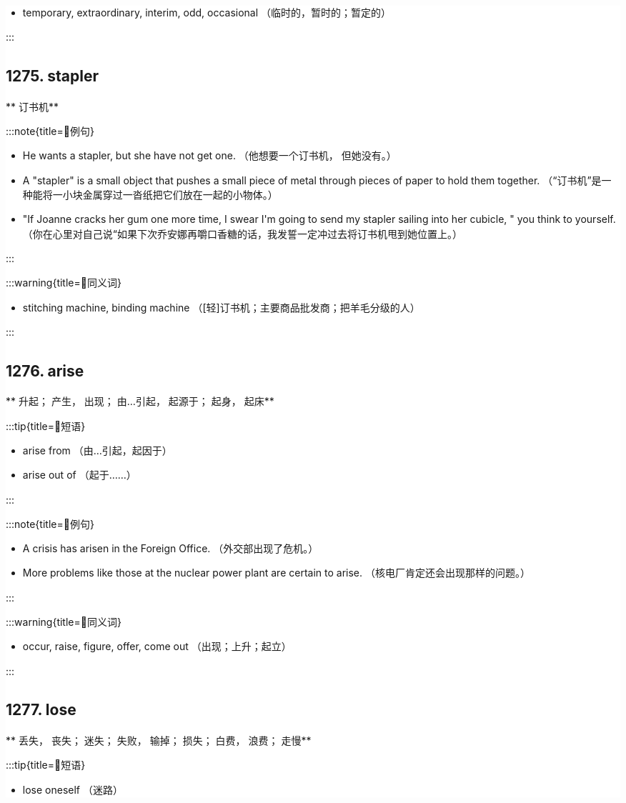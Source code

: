 - temporary, extraordinary, interim, odd, occasional （临时的，暂时的；暂定的）

:::


## 1275. stapler

** 订书机**

:::note{title=🎤例句}

- He wants a stapler, but she have not get one. （他想要一个订书机， 但她没有。）

- A "stapler" is a small object that pushes a small piece of metal through pieces of paper to hold them together. （“订书机”是一种能将一小块金属穿过一沓纸把它们放在一起的小物体。）

- "If Joanne cracks her gum one more time, I swear I'm going to send my stapler sailing into her cubicle, " you think to yourself. （你在心里对自己说“如果下次乔安娜再嚼口香糖的话，我发誓一定冲过去将订书机甩到她位置上。）

:::

:::warning{title=🤔同义词}

- stitching machine, binding machine （[轻]订书机；主要商品批发商；把羊毛分级的人）

:::


## 1276. arise

** 升起； 产生， 出现； 由…引起， 起源于； 起身， 起床**

:::tip{title=🤩短语}

- arise from （由…引起，起因于）

- arise out of （起于……）

:::

:::note{title=🎤例句}

- A crisis has arisen in the Foreign Office. （外交部出现了危机。）

- More problems like those at the nuclear power plant are certain to arise. （核电厂肯定还会出现那样的问题。）

:::

:::warning{title=🤔同义词}

- occur, raise, figure, offer, come out （出现；上升；起立）

:::


## 1277. lose

** 丢失， 丧失； 迷失； 失败， 输掉； 损失； 白费， 浪费； 走慢**

:::tip{title=🤩短语}

- lose oneself （迷路）
